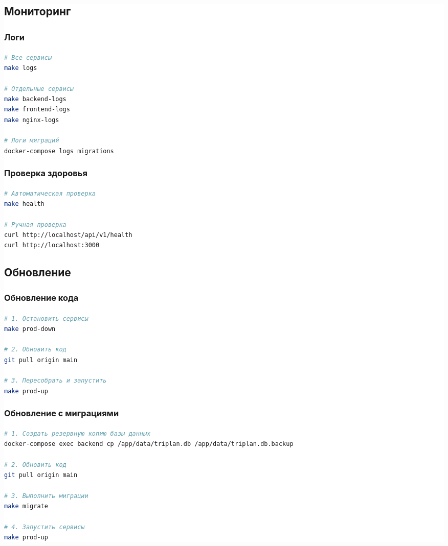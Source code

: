 ## Мониторинг

### Логи

```bash
# Все сервисы
make logs

# Отдельные сервисы
make backend-logs
make frontend-logs
make nginx-logs

# Логи миграций
docker-compose logs migrations
```

### Проверка здоровья

```bash
# Автоматическая проверка
make health

# Ручная проверка
curl http://localhost/api/v1/health
curl http://localhost:3000
```

## Обновление

### Обновление кода

```bash
# 1. Остановить сервисы
make prod-down

# 2. Обновить код
git pull origin main

# 3. Пересобрать и запустить
make prod-up
```

### Обновление с миграциями

```bash
# 1. Создать резервную копию базы данных
docker-compose exec backend cp /app/data/triplan.db /app/data/triplan.db.backup

# 2. Обновить код
git pull origin main

# 3. Выполнить миграции
make migrate

# 4. Запустить сервисы
make prod-up
```
